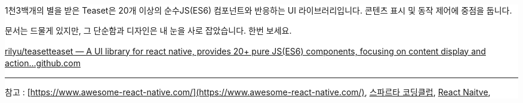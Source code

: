 1천3백개의 별을 받은 Teaset은 20개 이상의 순수JS(ES6) 컴포넌트와 반응하는 UI 라이브러리입니다. 콘텐츠 표시 및 동작 제어에 중점을 둡니다.

문서는 드물게 있지만, 그 단순함과 디자인은 내 눈을 사로 잡았습니다. 한번 보세요.

[rilyu/teasetteaset — A UI library for react native, provides 20+ pure JS(ES6) components, focusing on content display and action…github.com](https://github.com/rilyu/teaset)

---

참고 :
[https://www.awesome-react-native.com/](https://www.awesome-react-native.com/),
[스파르타 코딩클럽](https://spartacodingclub.kr/),
[React Naitve](https://reactnative.dev/),
